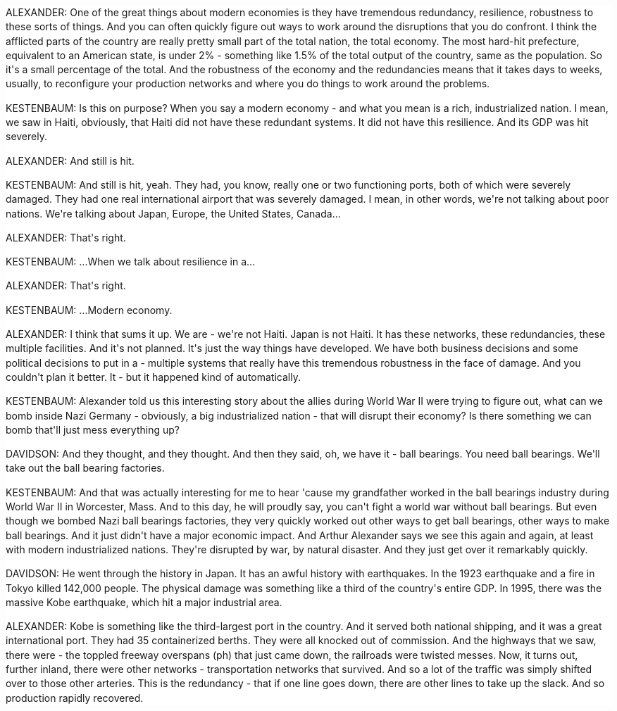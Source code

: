 ALEXANDER: One of the great things about modern economies is they have tremendous redundancy, resilience, robustness to these sorts of things. And you can often quickly figure out ways to work around the disruptions that you do confront. I think the afflicted parts of the country are really pretty small part of the total nation, the total economy. The most hard-hit prefecture, equivalent to an American state, is under 2% - something like 1.5% of the total output of the country, same as the population. So it's a small percentage of the total. And the robustness of the economy and the redundancies means that it takes days to weeks, usually, to reconfigure your production networks and where you do things to work around the problems.

KESTENBAUM: Is this on purpose? When you say a modern economy - and what you mean is a rich, industrialized nation. I mean, we saw in Haiti, obviously, that Haiti did not have these redundant systems. It did not have this resilience. And its GDP was hit severely.

ALEXANDER: And still is hit.

KESTENBAUM: And still is hit, yeah. They had, you know, really one or two functioning ports, both of which were severely damaged. They had one real international airport that was severely damaged. I mean, in other words, we're not talking about poor nations. We're talking about Japan, Europe, the United States, Canada...

ALEXANDER: That's right.

KESTENBAUM: ...When we talk about resilience in a...

ALEXANDER: That's right.

KESTENBAUM: ...Modern economy.

ALEXANDER: I think that sums it up. We are - we're not Haiti. Japan is not Haiti. It has these networks, these redundancies, these multiple facilities. And it's not planned. It's just the way things have developed. We have both business decisions and some political decisions to put in a - multiple systems that really have this tremendous robustness in the face of damage. And you couldn't plan it better. It - but it happened kind of automatically.

KESTENBAUM: Alexander told us this interesting story about the allies during World War II were trying to figure out, what can we bomb inside Nazi Germany - obviously, a big industrialized nation - that will disrupt their economy? Is there something we can bomb that'll just mess everything up?

DAVIDSON: And they thought, and they thought. And then they said, oh, we have it - ball bearings. You need ball bearings. We'll take out the ball bearing factories.

KESTENBAUM: And that was actually interesting for me to hear 'cause my grandfather worked in the ball bearings industry during World War II in Worcester, Mass. And to this day, he will proudly say, you can't fight a world war without ball bearings. But even though we bombed Nazi ball bearings factories, they very quickly worked out other ways to get ball bearings, other ways to make ball bearings. And it just didn't have a major economic impact. And Arthur Alexander says we see this again and again, at least with modern industrialized nations. They're disrupted by war, by natural disaster. And they just get over it remarkably quickly.

DAVIDSON: He went through the history in Japan. It has an awful history with earthquakes. In the 1923 earthquake and a fire in Tokyo killed 142,000 people. The physical damage was something like a third of the country's entire GDP. In 1995, there was the massive Kobe earthquake, which hit a major industrial area.

ALEXANDER: Kobe is something like the third-largest port in the country. And it served both national shipping, and it was a great international port. They had 35 containerized berths. They were all knocked out of commission. And the highways that we saw, there were - the toppled freeway overspans (ph) that just came down, the railroads were twisted messes. Now, it turns out, further inland, there were other networks - transportation networks that survived. And so a lot of the traffic was simply shifted over to those other arteries. This is the redundancy - that if one line goes down, there are other lines to take up the slack. And so production rapidly recovered.
